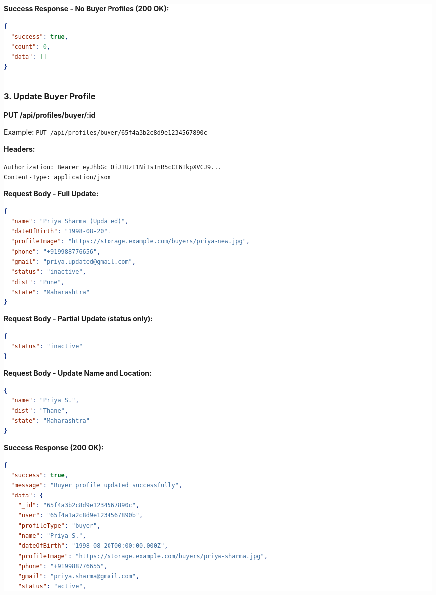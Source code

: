 
**Success Response - No Buyer Profiles (200 OK):**
```json
{
  "success": true,
  "count": 0,
  "data": []
}
```

---

### 3. Update Buyer Profile

**PUT /api/profiles/buyer/:id**

Example: `PUT /api/profiles/buyer/65f4a3b2c8d9e1234567890c`

**Headers:**
```
Authorization: Bearer eyJhbGciOiJIUzI1NiIsInR5cCI6IkpXVCJ9...
Content-Type: application/json
```

**Request Body - Full Update:**
```json
{
  "name": "Priya Sharma (Updated)",
  "dateOfBirth": "1998-08-20",
  "profileImage": "https://storage.example.com/buyers/priya-new.jpg",
  "phone": "+919988776656",
  "gmail": "priya.updated@gmail.com",
  "status": "inactive",
  "dist": "Pune",
  "state": "Maharashtra"
}
```

**Request Body - Partial Update (status only):**
```json
{
  "status": "inactive"
}
```

**Request Body - Update Name and Location:**
```json
{
  "name": "Priya S.",
  "dist": "Thane",
  "state": "Maharashtra"
}
```

**Success Response (200 OK):**
```json
{
  "success": true,
  "message": "Buyer profile updated successfully",
  "data": {
    "_id": "65f4a3b2c8d9e1234567890c",
    "user": "65f4a1a2c8d9e1234567890b",
    "profileType": "buyer",
    "name": "Priya S.",
    "dateOfBirth": "1998-08-20T00:00:00.000Z",
    "profileImage": "https://storage.example.com/buyers/priya-sharma.jpg",
    "phone": "+919988776655",
    "gmail": "priya.sharma@gmail.com",
    "status": "active",
```